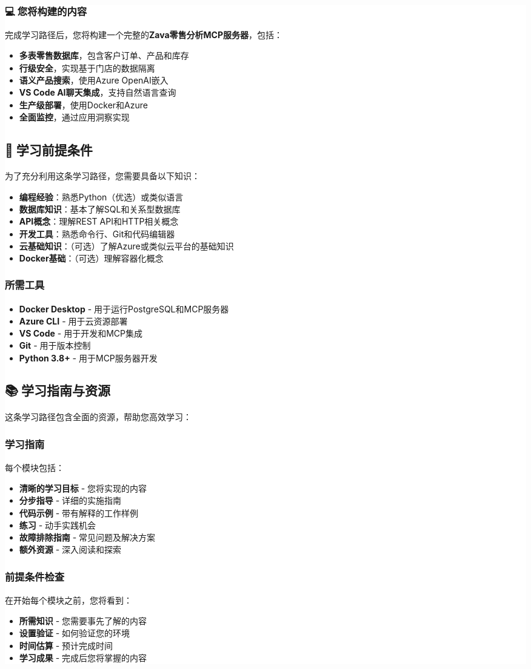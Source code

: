 ### 💻 您将构建的内容

完成学习路径后，您将构建一个完整的**Zava零售分析MCP服务器**，包括：

- **多表零售数据库**，包含客户订单、产品和库存
- **行级安全**，实现基于门店的数据隔离
- **语义产品搜索**，使用Azure OpenAI嵌入
- **VS Code AI聊天集成**，支持自然语言查询
- **生产级部署**，使用Docker和Azure
- **全面监控**，通过应用洞察实现

## 🎯 学习前提条件

为了充分利用这条学习路径，您需要具备以下知识：

- **编程经验**：熟悉Python（优选）或类似语言
- **数据库知识**：基本了解SQL和关系型数据库
- **API概念**：理解REST API和HTTP相关概念
- **开发工具**：熟悉命令行、Git和代码编辑器
- **云基础知识**：（可选）了解Azure或类似云平台的基础知识
- **Docker基础**：（可选）理解容器化概念

### 所需工具

- **Docker Desktop** - 用于运行PostgreSQL和MCP服务器
- **Azure CLI** - 用于云资源部署
- **VS Code** - 用于开发和MCP集成
- **Git** - 用于版本控制
- **Python 3.8+** - 用于MCP服务器开发

## 📚 学习指南与资源

这条学习路径包含全面的资源，帮助您高效学习：

### 学习指南

每个模块包括：
- **清晰的学习目标** - 您将实现的内容
- **分步指导** - 详细的实施指南
- **代码示例** - 带有解释的工作样例
- **练习** - 动手实践机会
- **故障排除指南** - 常见问题及解决方案
- **额外资源** - 深入阅读和探索

### 前提条件检查

在开始每个模块之前，您将看到：
- **所需知识** - 您需要事先了解的内容
- **设置验证** - 如何验证您的环境
- **时间估算** - 预计完成时间
- **学习成果** - 完成后您将掌握的内容
